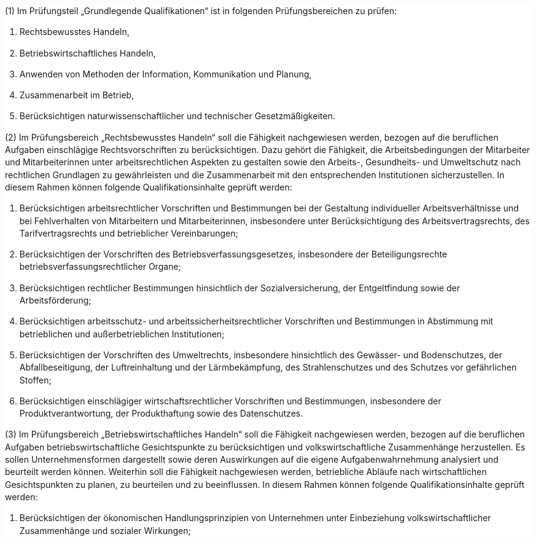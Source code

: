 (1) Im Prüfungsteil „Grundlegende Qualifikationen“ ist in folgenden Prüfungsbereichen zu prüfen:

1.  Rechtsbewusstes Handeln,


2.  Betriebswirtschaftliches Handeln,


3.  Anwenden von Methoden der Information, Kommunikation und Planung,


4.  Zusammenarbeit im Betrieb,


5.  Berücksichtigen naturwissenschaftlicher und technischer Gesetzmäßigkeiten.




(2) Im Prüfungsbereich „Rechtsbewusstes Handeln“ soll die Fähigkeit nachgewiesen werden, bezogen auf die beruflichen Aufgaben einschlägige Rechtsvorschriften zu berücksichtigen. Dazu gehört die Fähigkeit, die Arbeitsbedingungen der Mitarbeiter und Mitarbeiterinnen unter arbeitsrechtlichen Aspekten zu gestalten sowie den Arbeits-, Gesundheits- und Umweltschutz nach rechtlichen Grundlagen zu gewährleisten und die Zusammenarbeit mit den entsprechenden Institutionen sicherzustellen. In diesem Rahmen können folgende Qualifikationsinhalte geprüft werden:

1.  Berücksichtigen arbeitsrechtlicher Vorschriften und Bestimmungen bei der Gestaltung individueller Arbeitsverhältnisse und bei Fehlverhalten von Mitarbeitern und Mitarbeiterinnen, insbesondere unter Berücksichtigung des Arbeitsvertragsrechts, des Tarifvertragsrechts und betrieblicher Vereinbarungen;


2.  Berücksichtigen der Vorschriften des Betriebsverfassungsgesetzes, insbesondere der Beteiligungsrechte betriebsverfassungsrechtlicher Organe;


3.  Berücksichtigen rechtlicher Bestimmungen hinsichtlich der Sozialversicherung, der Entgeltfindung sowie der Arbeitsförderung;


4.  Berücksichtigen arbeitsschutz- und arbeitssicherheitsrechtlicher Vorschriften und Bestimmungen in Abstimmung mit betrieblichen und außerbetrieblichen Institutionen;


5.  Berücksichtigen der Vorschriften des Umweltrechts, insbesondere hinsichtlich des Gewässer- und Bodenschutzes, der Abfallbeseitigung, der Luftreinhaltung und der Lärmbekämpfung, des Strahlenschutzes und des Schutzes vor gefährlichen Stoffen;


6.  Berücksichtigen einschlägiger wirtschaftsrechtlicher Vorschriften und Bestimmungen, insbesondere der Produktverantwortung, der Produkthaftung sowie des Datenschutzes.




(3) Im Prüfungsbereich „Betriebswirtschaftliches Handeln“ soll die Fähigkeit nachgewiesen werden, bezogen auf die beruflichen Aufgaben betriebswirtschaftliche Gesichtspunkte zu berücksichtigen und volkswirtschaftliche Zusammenhänge herzustellen. Es sollen Unternehmensformen dargestellt sowie deren Auswirkungen auf die eigene Aufgabenwahrnehmung analysiert und beurteilt werden können. Weiterhin soll die Fähigkeit nachgewiesen werden, betriebliche Abläufe nach wirtschaftlichen Gesichtspunkten zu planen, zu beurteilen und zu beeinflussen. In diesem Rahmen können folgende Qualifikationsinhalte geprüft werden:

1.  Berücksichtigen der ökonomischen Handlungsprinzipien von Unternehmen unter Einbeziehung volkswirtschaftlicher Zusammenhänge und sozialer Wirkungen;
